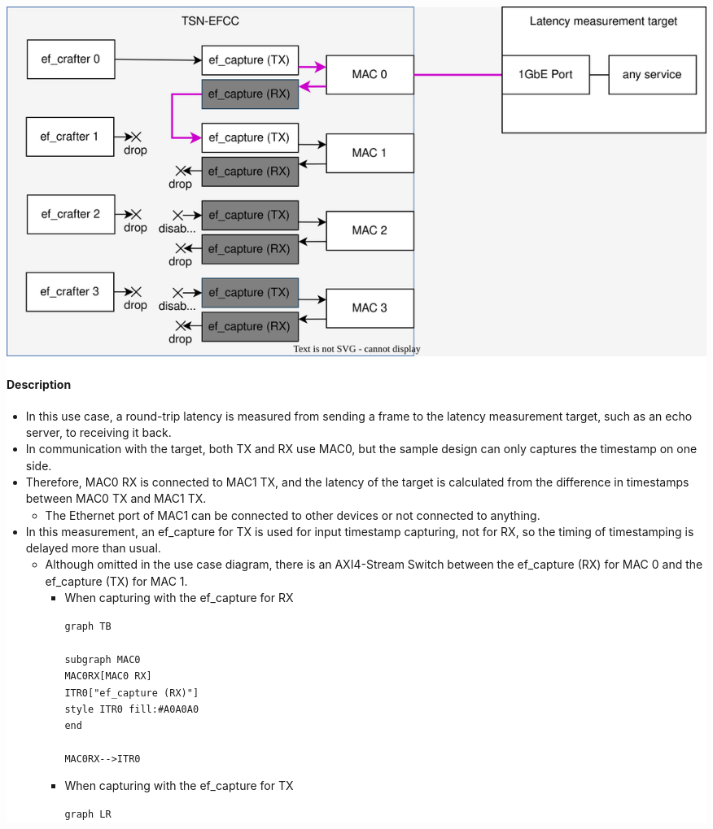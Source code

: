 ![overwiew_sample_design-1g_configuration4](./img/overwiew_sample_design-1g_configuration4.drawio.svg)

#### Description
- In this use case, a round-trip latency is measured from sending a frame to the latency measurement target, such as an echo server, to receiving it back.
- In communication with the target, both TX and RX use MAC0, but the sample design can only captures the timestamp on one side.
- Therefore, MAC0 RX is connected to MAC1 TX, and the latency of the target is calculated from the difference in timestamps between MAC0 TX and MAC1 TX.
  - The Ethernet port of MAC1 can be connected to other devices or not connected to anything.
- In this measurement, an ef_capture for TX is used for input timestamp capturing, not for RX, so the timing of timestamping is delayed more than usual.
   - Although omitted in the use case diagram, there is an AXI4-Stream Switch between the ef_capture (RX) for MAC 0 and the ef_capture (TX) for MAC 1.
      - When capturing with the ef_capture for RX
         ```mermaid
         graph TB

         subgraph MAC0
         MAC0RX[MAC0 RX]
         ITR0["ef_capture (RX)"]
         style ITR0 fill:#A0A0A0
         end

         MAC0RX-->ITR0
         ```
      - When capturing with the ef_capture for TX
         ```mermaid
         graph LR
